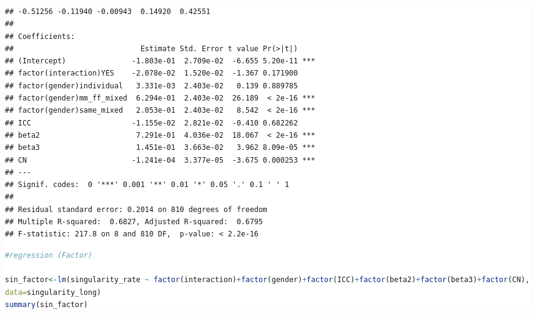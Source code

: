     ## -0.51256 -0.11940 -0.00943  0.14920  0.42551 
    ## 
    ## Coefficients:
    ##                             Estimate Std. Error t value Pr(>|t|)    
    ## (Intercept)               -1.803e-01  2.709e-02  -6.655 5.20e-11 ***
    ## factor(interaction)YES    -2.078e-02  1.520e-02  -1.367 0.171900    
    ## factor(gender)individual   3.331e-03  2.403e-02   0.139 0.889785    
    ## factor(gender)mm_ff_mixed  6.294e-01  2.403e-02  26.189  < 2e-16 ***
    ## factor(gender)same_mixed   2.053e-01  2.403e-02   8.542  < 2e-16 ***
    ## ICC                       -1.155e-02  2.821e-02  -0.410 0.682262    
    ## beta2                      7.291e-01  4.036e-02  18.067  < 2e-16 ***
    ## beta3                      1.451e-01  3.663e-02   3.962 8.09e-05 ***
    ## CN                        -1.241e-04  3.377e-05  -3.675 0.000253 ***
    ## ---
    ## Signif. codes:  0 '***' 0.001 '**' 0.01 '*' 0.05 '.' 0.1 ' ' 1
    ## 
    ## Residual standard error: 0.2014 on 810 degrees of freedom
    ## Multiple R-squared:  0.6827, Adjusted R-squared:  0.6795 
    ## F-statistic: 217.8 on 8 and 810 DF,  p-value: < 2.2e-16

``` r
#regression (Factor)

sin_factor<-lm(singularity_rate ~ factor(interaction)+factor(gender)+factor(ICC)+factor(beta2)+factor(beta3)+factor(CN),data=singularity_long)
summary(sin_factor)
```
